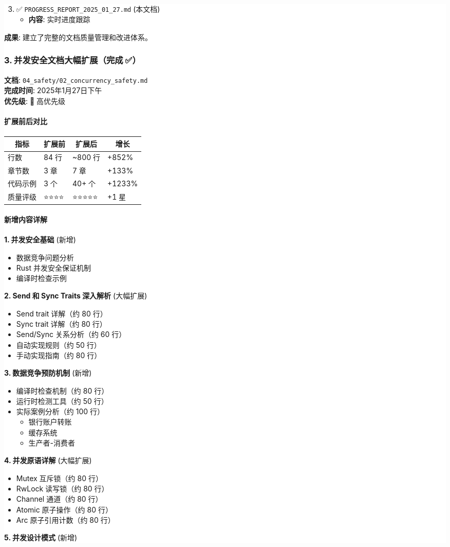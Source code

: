 3. ✅ `PROGRESS_REPORT_2025_01_27.md` (本文档)
   - **内容**: 实时进度跟踪

**成果**: 建立了完整的文档质量管理和改进体系。

### 3. 并发安全文档大幅扩展（完成 ✅）

**文档**: `04_safety/02_concurrency_safety.md`  
**完成时间**: 2025年1月27日下午  
**优先级**: 🔴 高优先级  

#### 扩展前后对比

| 指标 | 扩展前 | 扩展后 | 增长 |
|-----|-------|-------|------|
| 行数 | 84 行 | ~800 行 | +852% |
| 章节数 | 3 章 | 7 章 | +133% |
| 代码示例 | 3 个 | 40+ 个 | +1233% |
| 质量评级 | ⭐⭐⭐⭐ | ⭐⭐⭐⭐⭐ | +1 星 |

#### 新增内容详解

**1. 并发安全基础** (新增)

- 数据竞争问题分析
- Rust 并发安全保证机制
- 编译时检查示例

**2. Send 和 Sync Traits 深入解析** (大幅扩展)

- Send trait 详解（约 80 行）
- Sync trait 详解（约 80 行）
- Send/Sync 关系分析（约 60 行）
- 自动实现规则（约 50 行）
- 手动实现指南（约 80 行）

**3. 数据竞争预防机制** (新增)

- 编译时检查机制（约 80 行）
- 运行时检测工具（约 50 行）
- 实际案例分析（约 100 行）
  - 银行账户转账
  - 缓存系统
  - 生产者-消费者

**4. 并发原语详解** (大幅扩展)

- Mutex 互斥锁（约 80 行）
- RwLock 读写锁（约 80 行）
- Channel 通道（约 80 行）
- Atomic 原子操作（约 80 行）
- Arc 原子引用计数（约 80 行）

**5. 并发设计模式** (新增)
